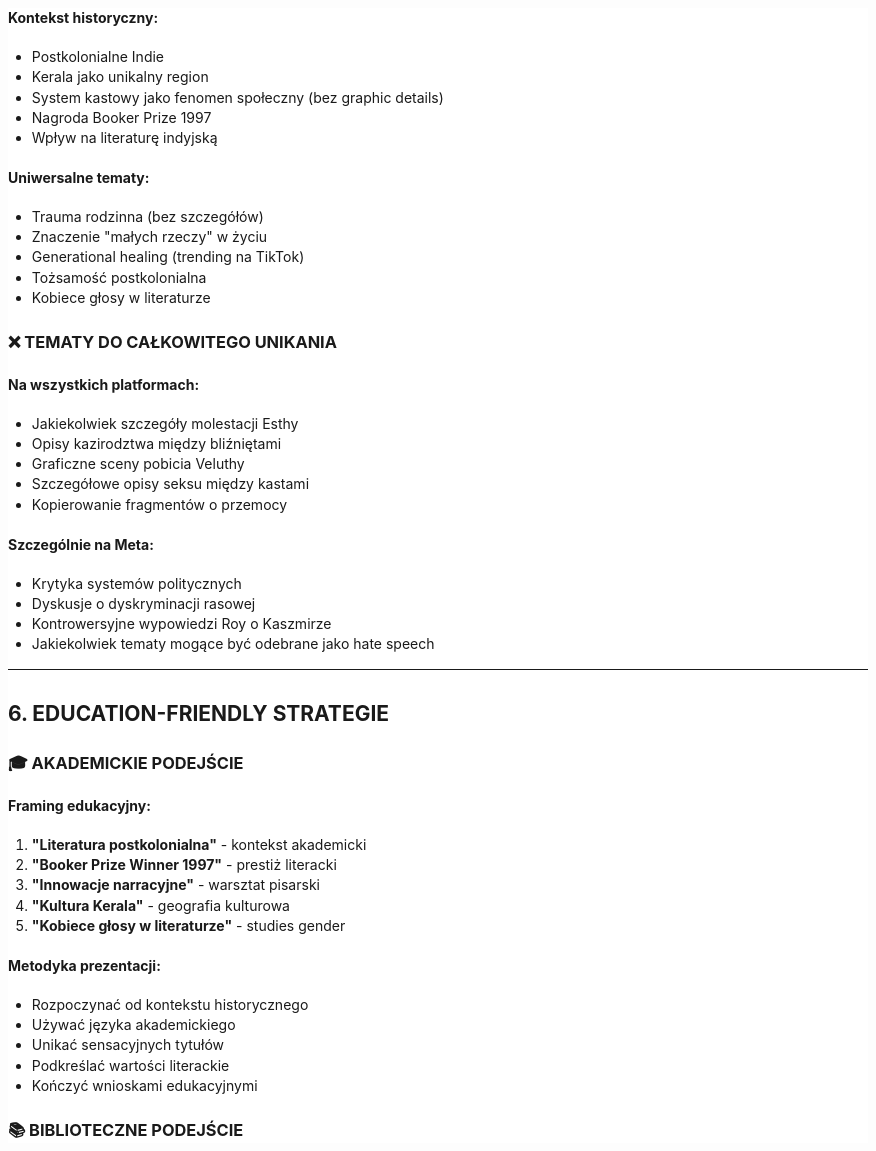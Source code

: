 #### Kontekst historyczny:
- Postkolonialne Indie
- Kerala jako unikalny region
- System kastowy jako fenomen społeczny (bez graphic details)
- Nagroda Booker Prize 1997
- Wpływ na literaturę indyjską

#### Uniwersalne tematy:
- Trauma rodzinna (bez szczegółów)
- Znaczenie "małych rzeczy" w życiu
- Generational healing (trending na TikTok)
- Tożsamość postkolonialna
- Kobiece głosy w literaturze

### ❌ TEMATY DO CAŁKOWITEGO UNIKANIA

#### Na wszystkich platformach:
- Jakiekolwiek szczegóły molestacji Esthy
- Opisy kazirodztwa między bliźniętami  
- Graficzne sceny pobicia Veluthy
- Szczegółowe opisy seksu między kastami
- Kopierowanie fragmentów o przemocy

#### Szczególnie na Meta:
- Krytyka systemów politycznych
- Dyskusje o dyskryminacji rasowej
- Kontrowersyjne wypowiedzi Roy o Kaszmirze
- Jakiekolwiek tematy mogące być odebrane jako hate speech

---

## 6. EDUCATION-FRIENDLY STRATEGIE

### 🎓 AKADEMICKIE PODEJŚCIE

#### Framing edukacyjny:
1. **"Literatura postkolonialna"** - kontekst akademicki
2. **"Booker Prize Winner 1997"** - prestiż literacki  
3. **"Innowacje narracyjne"** - warsztat pisarski
4. **"Kultura Kerala"** - geografia kulturowa
5. **"Kobiece głosy w literaturze"** - studies gender

#### Metodyka prezentacji:
- Rozpoczynać od kontekstu historycznego
- Używać języka akademickiego
- Unikać sensacyjnych tytułów
- Podkreślać wartości literackie
- Kończyć wnioskami edukacyjnymi

### 📚 BIBLIOTECZNE PODEJŚCIE
